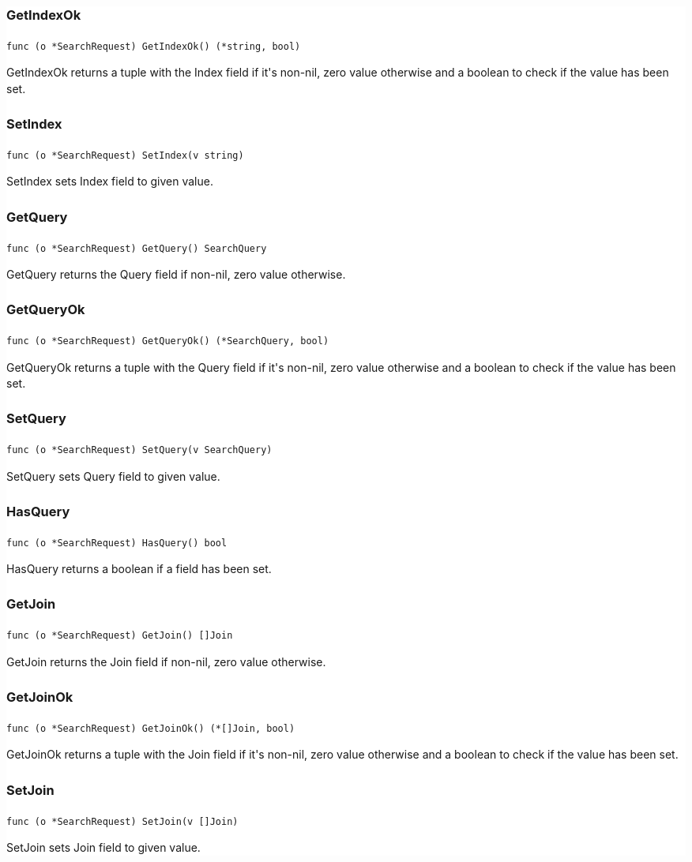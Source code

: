 ### GetIndexOk

`func (o *SearchRequest) GetIndexOk() (*string, bool)`

GetIndexOk returns a tuple with the Index field if it's non-nil, zero value otherwise
and a boolean to check if the value has been set.

### SetIndex

`func (o *SearchRequest) SetIndex(v string)`

SetIndex sets Index field to given value.


### GetQuery

`func (o *SearchRequest) GetQuery() SearchQuery`

GetQuery returns the Query field if non-nil, zero value otherwise.

### GetQueryOk

`func (o *SearchRequest) GetQueryOk() (*SearchQuery, bool)`

GetQueryOk returns a tuple with the Query field if it's non-nil, zero value otherwise
and a boolean to check if the value has been set.

### SetQuery

`func (o *SearchRequest) SetQuery(v SearchQuery)`

SetQuery sets Query field to given value.

### HasQuery

`func (o *SearchRequest) HasQuery() bool`

HasQuery returns a boolean if a field has been set.

### GetJoin

`func (o *SearchRequest) GetJoin() []Join`

GetJoin returns the Join field if non-nil, zero value otherwise.

### GetJoinOk

`func (o *SearchRequest) GetJoinOk() (*[]Join, bool)`

GetJoinOk returns a tuple with the Join field if it's non-nil, zero value otherwise
and a boolean to check if the value has been set.

### SetJoin

`func (o *SearchRequest) SetJoin(v []Join)`

SetJoin sets Join field to given value.

